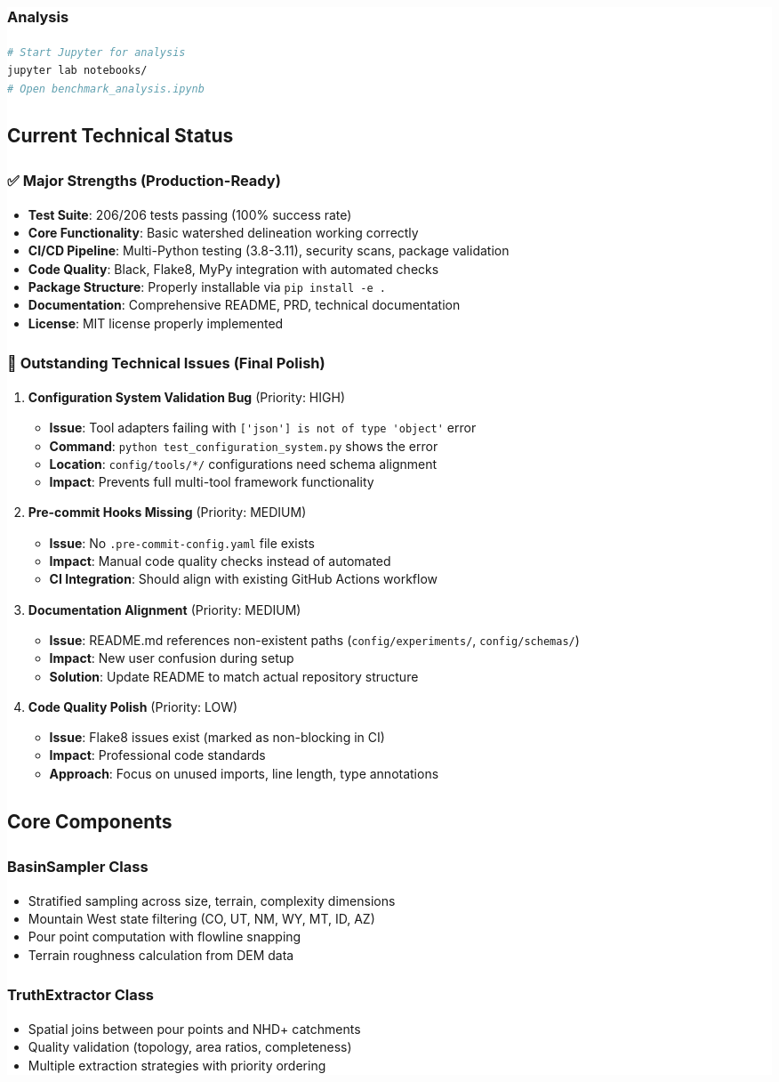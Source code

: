### Analysis
```bash
# Start Jupyter for analysis
jupyter lab notebooks/
# Open benchmark_analysis.ipynb
```

## Current Technical Status

### ✅ **Major Strengths (Production-Ready)**
- **Test Suite**: 206/206 tests passing (100% success rate)
- **Core Functionality**: Basic watershed delineation working correctly
- **CI/CD Pipeline**: Multi-Python testing (3.8-3.11), security scans, package validation
- **Code Quality**: Black, Flake8, MyPy integration with automated checks
- **Package Structure**: Properly installable via `pip install -e .`
- **Documentation**: Comprehensive README, PRD, technical documentation
- **License**: MIT license properly implemented

### 🔧 **Outstanding Technical Issues (Final Polish)**

1. **Configuration System Validation Bug** (Priority: HIGH)
   - **Issue**: Tool adapters failing with `['json'] is not of type 'object'` error
   - **Command**: `python test_configuration_system.py` shows the error
   - **Location**: `config/tools/*/` configurations need schema alignment
   - **Impact**: Prevents full multi-tool framework functionality

2. **Pre-commit Hooks Missing** (Priority: MEDIUM)
   - **Issue**: No `.pre-commit-config.yaml` file exists
   - **Impact**: Manual code quality checks instead of automated
   - **CI Integration**: Should align with existing GitHub Actions workflow

3. **Documentation Alignment** (Priority: MEDIUM)
   - **Issue**: README.md references non-existent paths (`config/experiments/`, `config/schemas/`)
   - **Impact**: New user confusion during setup
   - **Solution**: Update README to match actual repository structure

4. **Code Quality Polish** (Priority: LOW)
   - **Issue**: Flake8 issues exist (marked as non-blocking in CI)
   - **Impact**: Professional code standards
   - **Approach**: Focus on unused imports, line length, type annotations

## Core Components

### BasinSampler Class
- Stratified sampling across size, terrain, complexity dimensions
- Mountain West state filtering (CO, UT, NM, WY, MT, ID, AZ)
- Pour point computation with flowline snapping
- Terrain roughness calculation from DEM data

### TruthExtractor Class
- Spatial joins between pour points and NHD+ catchments
- Quality validation (topology, area ratios, completeness)
- Multiple extraction strategies with priority ordering
